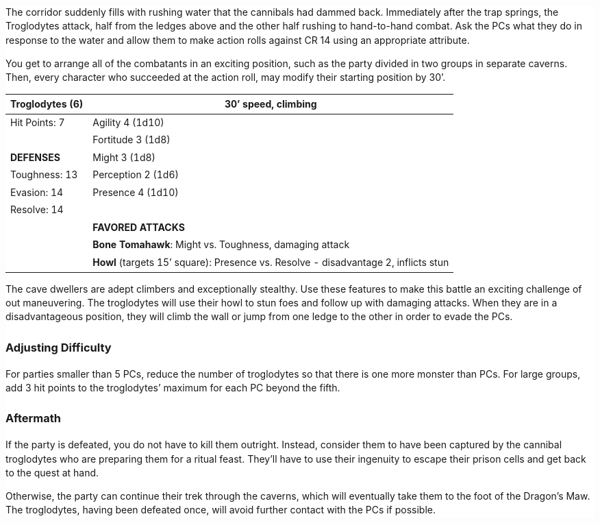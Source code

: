 The corridor suddenly fills with rushing water that the cannibals had
dammed back. Immediately after the trap springs, the Troglodytes attack,
half from the ledges above and the other half rushing to hand-to-hand
combat. Ask the PCs what they do in response to the water and allow them
to make action rolls against CR 14 using an appropriate attribute.

You get to arrange all of the combatants in an exciting position, such
as the party divided in two groups in separate caverns. Then, every
character who succeeded at the action roll, may modify their starting
position by 30’.


| Troglodytes (6) | 30’ speed, climbing |
| - | - |
| Hit Points: 7 | Agility 4 (1d10) |
| | Fortitude 3 (1d8) |
| **DEFENSES** | Might 3 (1d8) |
| Toughness: 13 | Perception 2 (1d6) |
| Evasion: 14 | Presence 4 (1d10) |
| Resolve: 14 | |
| | **FAVORED ATTACKS** |
| | **Bone Tomahawk**: Might vs. Toughness, damaging attack |
| | **Howl** (targets 15’ square): Presence vs. Resolve - disadvantage 2, inflicts stun |

The cave dwellers are adept climbers and exceptionally stealthy. Use
these features to make this battle an exciting challenge of out
maneuvering. The troglodytes will use their howl to stun foes and follow
up with damaging attacks. When they are in a disadvantageous position,
they will climb the wall or jump from one ledge to the other in order to
evade the PCs.

### Adjusting Difficulty

For parties smaller than 5 PCs, reduce the number of troglodytes so that
there is one more monster than PCs. For large groups, add 3 hit points
to the troglodytes’ maximum for each PC beyond the fifth.

### Aftermath

If the party is defeated, you do not have to kill them outright.
Instead, consider them to have been captured by the cannibal troglodytes
who are preparing them for a ritual feast. They’ll have to use their
ingenuity to escape their prison cells and get back to the quest at
hand.

Otherwise, the party can continue their trek through the caverns, which
will eventually take them to the foot of the Dragon’s Maw. The
troglodytes, having been defeated once, will avoid further contact with
the PCs if possible.
